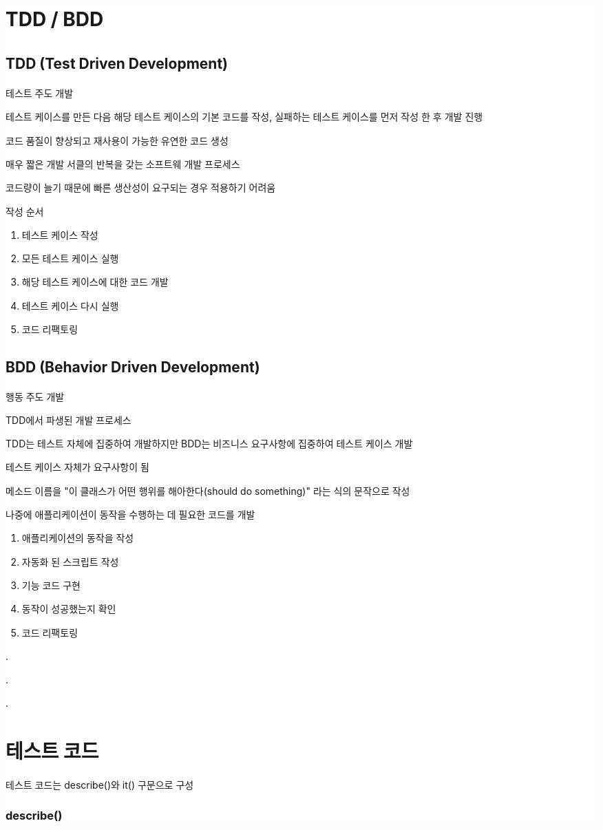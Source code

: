 # TDD / BDD

## TDD (Test Driven Development)

테스트 주도 개발

테스트 케이스를 만든 다음 해당 테스트 케이스의 기본 코드를 작성, 실패하는 테스트 케이스를 먼저 작성 한 후 개발 진행

코드 품질이 향상되고 재사용이 가능한 유연한 코드 생성

매우 짧은 개발 서클의 반복을 갖는 소프트웨 개발 프로세스

코드량이 늘기 때문에 빠른 생산성이 요구되는 경우 적용하기 어려움

작성 순서

1. 테스트 케이스 작성

2. 모든 테스트 케이스 실행
3. 해당 테스트 케이스에 대한 코드 개발
4. 테스트 케이스 다시 실행
5. 코드 리팩토링

## BDD (Behavior Driven Development)

행동 주도 개발

TDD에서 파생된 개발 프로세스

TDD는 테스트 자체에 집중하여 개발하지만 BDD는 비즈니스 요구사항에 집중하여 테스트 케이스 개발

테스트 케이스 자체가 요구사항이 됨

메소드 이름을 "이 클래스가 어떤 행위를 해아한다(should do something)" 라는 식의 문작으로 작성

나중에 애플리케이션이 동작을 수행하는 데 필요한 코드를 개발

1. 애플리케이션의 동작을 작성

2. 자동화 된 스크립트 작성
3. 기능 코드 구현
4. 동작이 성공했는지 확인
5. 코드 리팩토링

.

.

.

# 테스트 코드

테스트 코드는 describe()와 it() 구문으로 구성

### describe()
